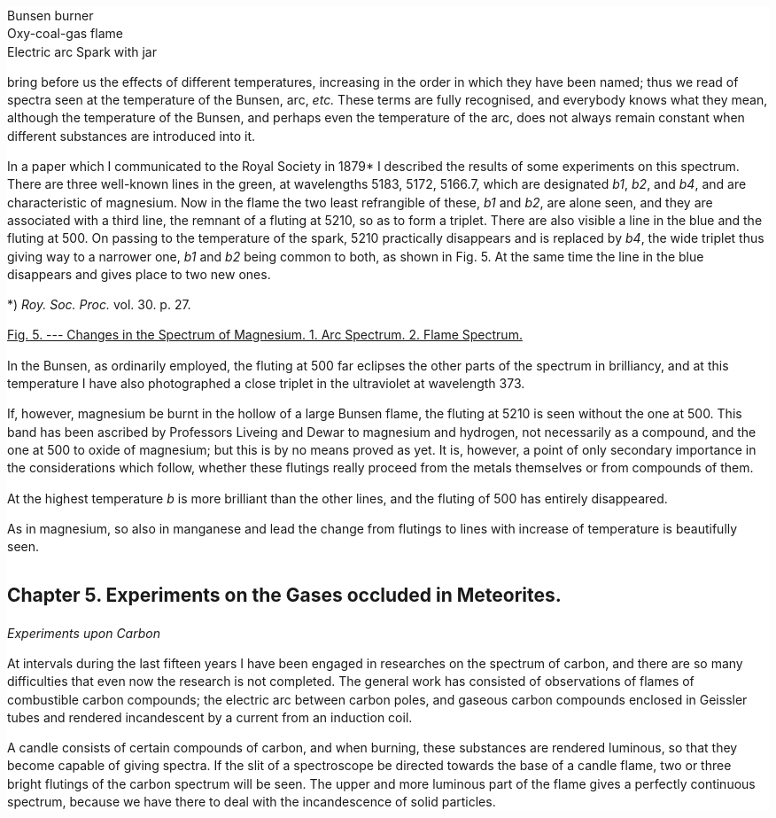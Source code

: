 Bunsen burner  
Oxy-coal-gas flame  
Electric arc  Spark with jar  

bring before us the effects of different temperatures, increasing in the order in which they have been named; thus we read of spectra seen at the temperature of the Bunsen, arc, _etc._ These terms are fully recognised, and everybody knows what they mean, although the temperature of the Bunsen, and perhaps even the temperature of the arc, does not always remain constant when different substances are introduced into it.

In a paper which I communicated to the Royal Society in 1879* I described the results of some experiments on this spectrum. There are three well-known lines in the green, at wavelengths 5183, 5172, 5166.7, which are designated _b1_, _b2_, and _b4_, and are characteristic of magnesium. Now in the flame the two least refrangible of these, _b1_ and _b2_, are alone seen, and they are associated with a third line, the remnant of a fluting at 5210, so as to form a triplet. There are also visible a line in the blue and the fluting at 500. On passing to the temperature of the spark, 5210 practically disappears and is replaced by _b4_, the wide triplet thus giving way to a narrower one, _b1_ and _b2_ being common to both, as shown in Fig. 5. At the same time the line in the blue disappears and gives place to two new ones.

*) _Roy. Soc. Proc._ vol. 30. p. 27.

[Fig. 5. --- Changes in the Spectrum of Magnesium. 1. Arc Spectrum. 2. Flame Spectrum.](https://cdn.solaranamnesis.com/Lockyer/Fig-5.jpeg)

In the Bunsen, as ordinarily employed, the fluting at 500 far eclipses the other parts of the spectrum in brilliancy, and at this temperature I have also photographed a close triplet in the ultraviolet at wavelength 373.

If, however, magnesium be burnt in the hollow of a large Bunsen flame, the fluting at 5210 is seen without the one at 500. This band has been ascribed by Professors Liveing and Dewar to magnesium and hydrogen, not necessarily as a compound, and the one at 500 to oxide of magnesium; but this is by no means proved as yet. It is, however, a point of only secondary importance in the considerations which follow, whether these flutings really proceed from the metals themselves or from compounds of them.

At the highest temperature _b_ is more brilliant than the other lines, and the fluting of 500 has entirely disappeared.

As in magnesium, so also in manganese and lead the change from flutings to lines with increase of temperature is beautifully seen.

## Chapter 5. Experiments on the Gases occluded in Meteorites.

_Experiments upon Carbon_

At intervals during the last fifteen years I have been engaged in researches on the spectrum of carbon, and there are so many difficulties that even now the research is not completed. The general work has consisted of observations of flames of combustible carbon compounds; the electric arc between carbon poles, and gaseous carbon compounds enclosed in Geissler tubes and rendered incandescent by a current from an induction coil.

A candle consists of certain compounds of carbon, and when burning, these substances are rendered luminous, so that they become capable of giving spectra. If the slit of a spectroscope be directed towards the base of a candle flame, two or three bright flutings of the carbon spectrum will be seen. The upper and more luminous part of the flame gives a perfectly continuous spectrum, because we have there to deal with the incandescence of solid particles.
